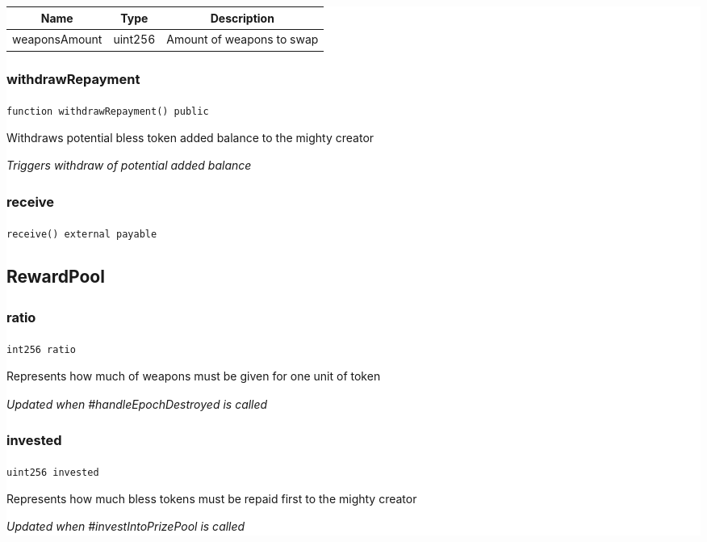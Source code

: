 | Name | Type | Description |
| ---- | ---- | ----------- |
| weaponsAmount | uint256 | Amount of weapons to swap |



### withdrawRepayment

```solidity
function withdrawRepayment() public
```

Withdraws potential bless token added balance to the mighty creator

_Triggers withdraw of potential added balance_




### receive

```solidity
receive() external payable
```







## RewardPool








### ratio

```solidity
int256 ratio
```

Represents how much of weapons must be given for one unit of token

_Updated when #handleEpochDestroyed is called_




### invested

```solidity
uint256 invested
```

Represents how much bless tokens must be repaid first to the mighty creator

_Updated when #investIntoPrizePool is called_



